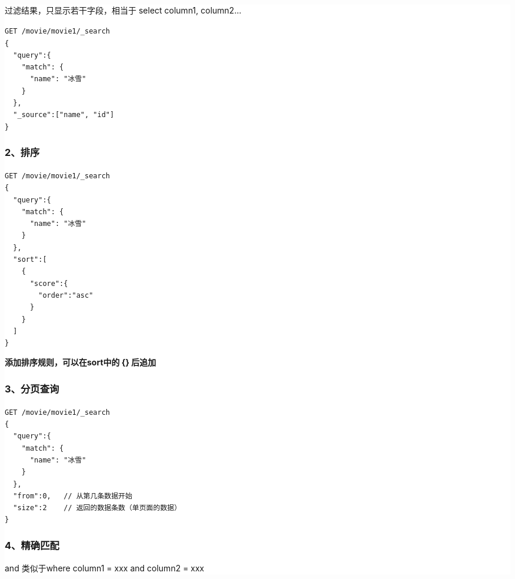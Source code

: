 过滤结果，只显示若干字段，相当于 select column1, column2...

```
GET /movie/movie1/_search
{
  "query":{
    "match": {
      "name": "冰雪"
    }
  },
  "_source":["name", "id"]
}
```

### 2、排序

```
GET /movie/movie1/_search
{
  "query":{
    "match": {
      "name": "冰雪"
    }
  },
  "sort":[
    {
      "score":{ 
        "order":"asc"
      }    
    }
  ]
}
```

**添加排序规则，可以在sort中的 {} 后追加**

### 3、分页查询

```
GET /movie/movie1/_search
{
  "query":{
    "match": {
      "name": "冰雪"
    }
  },
  "from":0,   // 从第几条数据开始
  "size":2	  // 返回的数据条数（单页面的数据）
}
```

### 4、精确匹配

and		类似于where column1 = xxx and column2 = xxx
